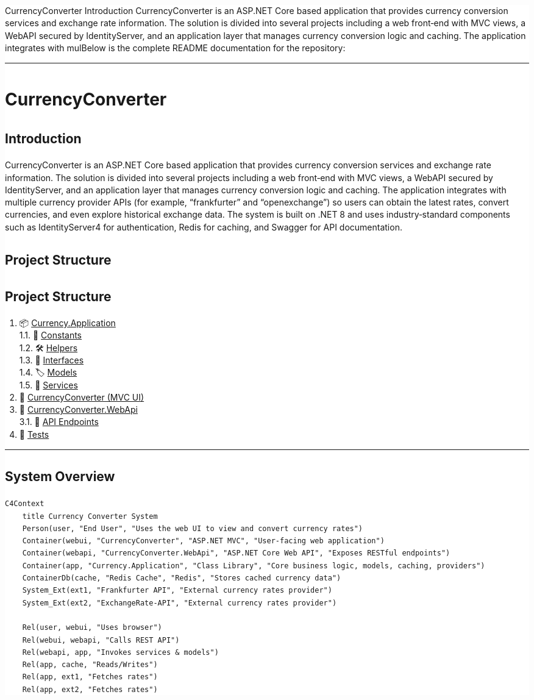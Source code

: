 CurrencyConverter
Introduction
CurrencyConverter is an ASP.NET Core based application that provides currency conversion services and exchange rate information. The solution is divided into several projects including a web front‑end with MVC views, a WebAPI secured by IdentityServer, and an application layer that manages currency conversion logic and caching. The application integrates with mulBelow is the complete README documentation for the repository:

------------------------------------------------------------

# CurrencyConverter

## Introduction

CurrencyConverter is an ASP.NET Core based application that provides currency conversion services and exchange rate information. The solution is divided into several projects including a web front‑end with MVC views, a WebAPI secured by IdentityServer, and an application layer that manages currency conversion logic and caching. The application integrates with multiple currency provider APIs (for example, “frankfurter” and “openexchange”) so users can obtain the latest rates, convert currencies, and even explore historical exchange data. The system is built on .NET 8 and uses industry‑standard components such as IdentityServer4 for authentication, Redis for caching, and Swagger for API documentation.

## Project Structure

## Project Structure

1. 📦 [Currency.Application](#currencyapplication)  
   1.1. 📜 [Constants](#constants)  
   1.2. 🛠️ [Helpers](#helpers)  
   1.3. 🔗 [Interfaces](#interfaces)  
   1.4. 🏷️ [Models](#models)  
   1.5. 🚀 [Services](#services)  
2. 🎨 [CurrencyConverter (MVC UI)](#currencyconverter-mvc-ui)  
3. 📡 [CurrencyConverter.WebApi](#currencyconverter-webapi)  
   3.1. 🔌 [API Endpoints](#api-endpoints)  
4. 🧪 [Tests](#tests)  

---

##  System Overview

```mermaid
C4Context
    title Currency Converter System
    Person(user, "End User", "Uses the web UI to view and convert currency rates")
    Container(webui, "CurrencyConverter", "ASP.NET MVC", "User-facing web application")
    Container(webapi, "CurrencyConverter.WebApi", "ASP.NET Core Web API", "Exposes RESTful endpoints")
    Container(app, "Currency.Application", "Class Library", "Core business logic, models, caching, providers")
    ContainerDb(cache, "Redis Cache", "Redis", "Stores cached currency data")
    System_Ext(ext1, "Frankfurter API", "External currency rates provider")
    System_Ext(ext2, "ExchangeRate-API", "External currency rates provider")

    Rel(user, webui, "Uses browser")
    Rel(webui, webapi, "Calls REST API")
    Rel(webapi, app, "Invokes services & models")
    Rel(app, cache, "Reads/Writes")
    Rel(app, ext1, "Fetches rates") 
    Rel(app, ext2, "Fetches rates")
```